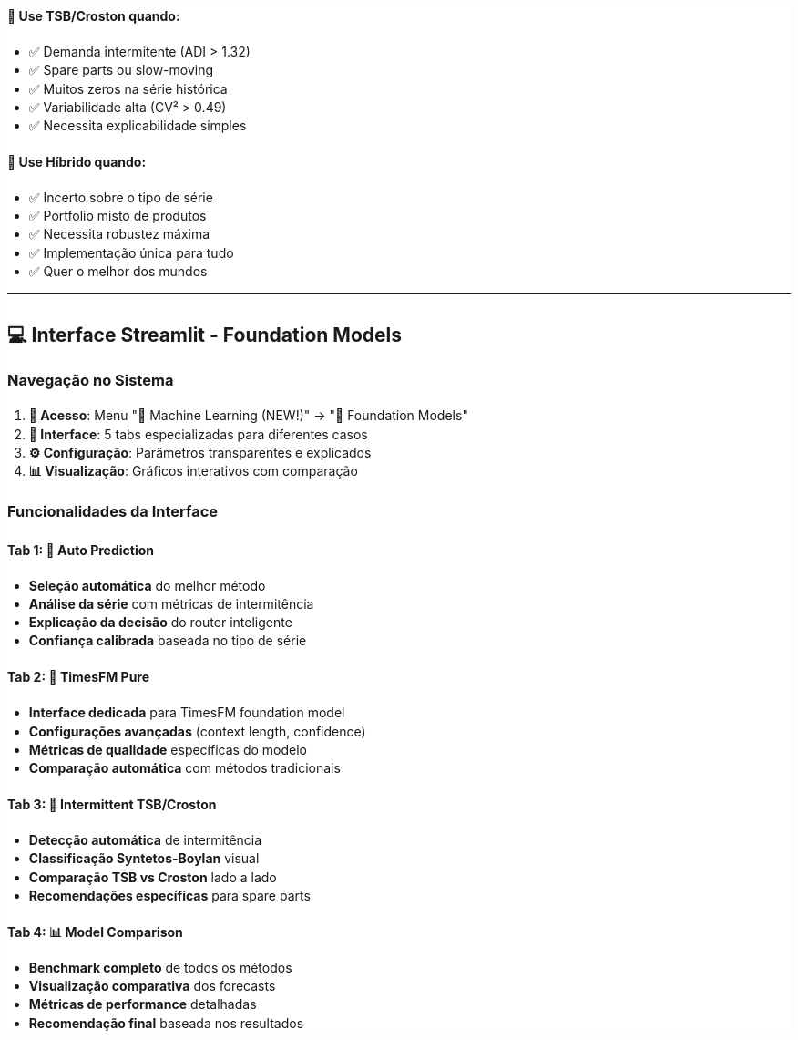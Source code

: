 #### **🔧 Use TSB/Croston quando:**
- ✅ Demanda intermitente (ADI > 1.32)
- ✅ Spare parts ou slow-moving
- ✅ Muitos zeros na série histórica
- ✅ Variabilidade alta (CV² > 0.49)
- ✅ Necessita explicabilidade simples

#### **🧠 Use Híbrido quando:**
- ✅ Incerto sobre o tipo de série
- ✅ Portfolio misto de produtos
- ✅ Necessita robustez máxima
- ✅ Implementação única para tudo
- ✅ Quer o melhor dos mundos

---

## 💻 **Interface Streamlit - Foundation Models**

### **Navegação no Sistema**

1. **🧭 Acesso**: Menu "🤖 Machine Learning (NEW!)" → "🚀 Foundation Models"
2. **🎨 Interface**: 5 tabs especializadas para diferentes casos
3. **⚙️ Configuração**: Parâmetros transparentes e explicados
4. **📊 Visualização**: Gráficos interativos com comparação

### **Funcionalidades da Interface**

#### **Tab 1: 🧠 Auto Prediction**
- **Seleção automática** do melhor método
- **Análise da série** com métricas de intermitência
- **Explicação da decisão** do router inteligente
- **Confiança calibrada** baseada no tipo de série

#### **Tab 2: 🚀 TimesFM Pure**
- **Interface dedicada** para TimesFM foundation model
- **Configurações avançadas** (context length, confidence)
- **Métricas de qualidade** específicas do modelo
- **Comparação automática** com métodos tradicionais

#### **Tab 3: 🔧 Intermittent TSB/Croston**
- **Detecção automática** de intermitência
- **Classificação Syntetos-Boylan** visual
- **Comparação TSB vs Croston** lado a lado
- **Recomendações específicas** para spare parts

#### **Tab 4: 📊 Model Comparison**
- **Benchmark completo** de todos os métodos
- **Visualização comparativa** dos forecasts
- **Métricas de performance** detalhadas
- **Recomendação final** baseada nos resultados
